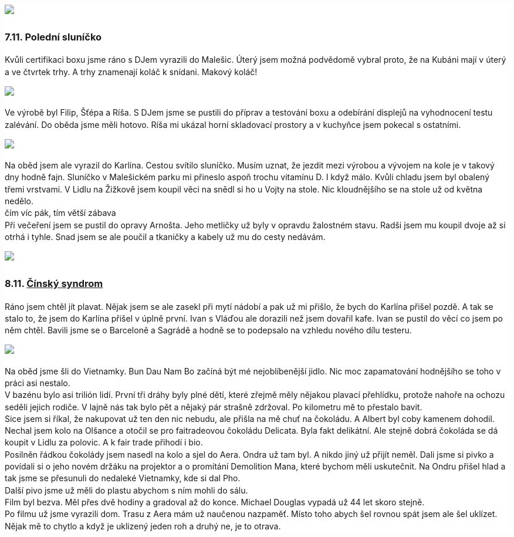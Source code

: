 <a href="../images/2023_november/6_2.jpg" target="_blank"><img src="../images/thumbnails/2023_november/6_2.jpg"></a>


### 7.11. Polední sluníčko

Kvůli certifikaci boxu jsme ráno s DJem vyrazili do Malešic. Úterý jsem možná podvědomě vybral proto, že na Kubáni mají v úterý a ve čtvrtek trhy. A trhy znamenají koláč k snídani. Makový koláč!<br>

<a href="../images/2023_november/7_1.jpg" target="_blank"><img src="../images/thumbnails/2023_november/7_1.jpg"></a>

Ve výrobě byl Filip, Šťépa a Ríša. S DJem jsme se pustili do příprav a testování boxu a odebírání displejů na vyhodnocení testu zalévání. Do oběda jsme měli hotovo. Ríša mi ukázal horní skladovací prostory a v kuchyňce jsem pokecal s ostatními.<br>

<a href="../images/2023_november/7_2.jpg" target="_blank"><img src="../images/thumbnails/2023_november/7_2.jpg"></a>

Na oběd jsem ale vyrazil do Karlína. Cestou svítilo sluníčko. Musím uznat, že jezdit mezi výrobou a vývojem na kole je v takový dny hodně fajn. Sluníčko v Malešickém parku mi přineslo aspoň trochu vitamínu D. I když málo. Kvůli chladu jsem byl obalený třemi vrstvami. V Lidlu na Žižkově jsem koupil věci na snědl si ho u Vojty na stole. Nic kloudnějšího se na stole už od května nedělo.<br>
čím víc pák, tím větší zábava<br>
Při večeření jsem se pustil do opravy Arnošta. Jeho metličky už byly v opravdu žalostném stavu. Radši jsem mu koupil dvoje až si otrhá i tyhle. Snad jsem se ale poučil a tkaničky a kabely už mu do cesty nedávám.<br>

<a href="../images/2023_november/7_3.jpg" target="_blank"><img src="../images/thumbnails/2023_november/7_3.jpg"></a>


### 8.11. [Čínský syndrom](https://www.csfd.cz/film/12163-cinsky-syndrom)

Ráno jsem chtěl jít plavat. Nějak jsem se ale zasekl při mytí nádobí a pak už mi přišlo, že bych do Karlína přišel pozdě. A tak se stalo to, že jsem do Karlína přišel v úplně první. Ivan s Vláďou ale dorazili než jsem dovařil kafe. Ivan se pustil do věcí co jsem po něm chtěl. Bavili jsme se o Barceloně a Sagrádě a hodně se to podepsalo na vzhledu nového dílu testeru.<br>

<a href="../images/2023_november/8_1.jpg" target="_blank"><img src="../images/thumbnails/2023_november/8_1.jpg"></a>

Na oběd jsme šli do Vietnamky. Bun Dau Nam Bo začíná být mé nejoblíbenější jidlo. Nic moc zapamatování hodnějšího se toho v práci asi nestalo.<br>
V bazénu bylo asi trilión lidí. První tři dráhy byly plné dětí, které zřejmě měly nějakou plavací přehlídku, protože nahoře na ochozu seděli jejich rodiče. V lajně nás tak bylo pět a nějaký pár strašně zdržoval. Po kilometru mě to přestalo bavit.<br>
Sice jsem si říkal, že nakupovat už ten den nic nebudu, ale přišla na mě chuť na čokoládu. A Albert byl coby kamenem dohodil. Nechal jsem kolo na Olšance a otočil se pro faitradeovou čokoládu Delicata. Byla fakt delikátní. Ale stejně dobrá čokoláda se dá koupit v Lidlu za polovic. A k fair trade přihodí i bio.<br>
Posilněn řádkou čokolády jsem nasedl na kolo a sjel do Aera. Ondra už tam byl. A nikdo jiný už přijít neměl. Dali jsme si pivko a povídali si o jeho novém držáku na projektor a o promítání Demolition Mana, které bychom měli uskutečnit. Na Ondru přišel hlad a tak jsme se přesunuli do nedaleké Vietnamky, kde si dal Pho.<br>
Další pivo jsme už měli do plastu abychom s ním mohli do sálu.<br>
Film byl bezva. Měl přes dvě hodiny a gradoval až do konce. Michael Douglas vypadá už 44 let skoro stejně.<br>
Po filmu už jsme vyrazili dom. Trasu z Aera mám už naučenou nazpaměť. Místo toho abych šel rovnou spát jsem ale šel uklízet. Nějak mě to chytlo a když je uklizený jeden roh a druhý ne, je to otrava.<br>
